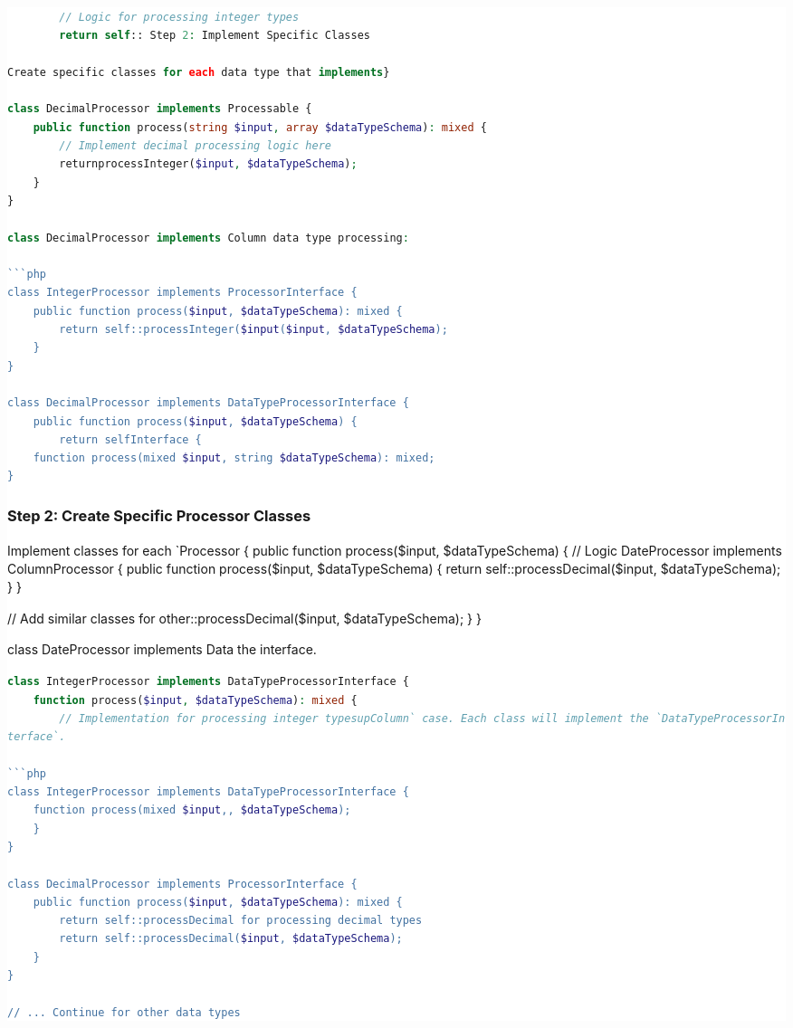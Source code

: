 ````php
		// Logic for processing integer types
		return self:: Step 2: Implement Specific Classes

Create specific classes for each data type that implements}

class DecimalProcessor implements Processable {
	public function process(string $input, array $dataTypeSchema): mixed {
		// Implement decimal processing logic here
		returnprocessInteger($input, $dataTypeSchema);
	}
}

class DecimalProcessor implements Column data type processing:

```php
class IntegerProcessor implements ProcessorInterface {
	public function process($input, $dataTypeSchema): mixed {
		return self::processInteger($input($input, $dataTypeSchema);
	}
}

class DecimalProcessor implements DataTypeProcessorInterface {
	public function process($input, $dataTypeSchema) {
		return selfInterface {
	function process(mixed $input, string $dataTypeSchema): mixed;
}
````

### Step 2: Create Specific Processor Classes

Implement classes for each `Processor {
public function process($input, $dataTypeSchema) {
		// Logic DateProcessor implements ColumnProcessor {
	public function process($input, $dataTypeSchema) {
		return self::processDecimal($input, $dataTypeSchema);
}
}

// Add similar classes for other::processDecimal($input, $dataTypeSchema);
}
}

class DateProcessor implements Data the interface.

````php
class IntegerProcessor implements DataTypeProcessorInterface {
	function process($input, $dataTypeSchema): mixed {
		// Implementation for processing integer typesupColumn` case. Each class will implement the `DataTypeProcessorInterface`.

```php
class IntegerProcessor implements DataTypeProcessorInterface {
	function process(mixed $input,, $dataTypeSchema);
	}
}

class DecimalProcessor implements ProcessorInterface {
	public function process($input, $dataTypeSchema): mixed {
		return self::processDecimal for processing decimal types
		return self::processDecimal($input, $dataTypeSchema);
	}
}

// ... Continue for other data types

````